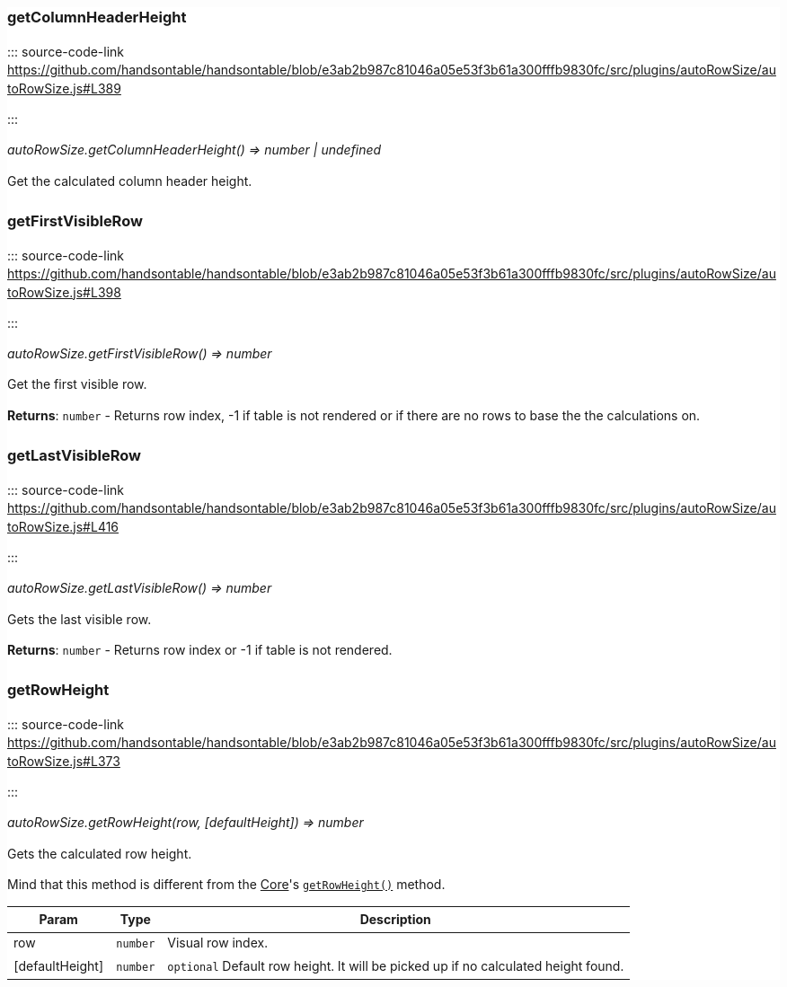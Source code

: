 

### getColumnHeaderHeight
  
::: source-code-link https://github.com/handsontable/handsontable/blob/e3ab2b987c81046a05e53f3b61a300fffb9830fc/src/plugins/autoRowSize/autoRowSize.js#L389

:::

_autoRowSize.getColumnHeaderHeight() ⇒ number | undefined_

Get the calculated column header height.



### getFirstVisibleRow
  
::: source-code-link https://github.com/handsontable/handsontable/blob/e3ab2b987c81046a05e53f3b61a300fffb9830fc/src/plugins/autoRowSize/autoRowSize.js#L398

:::

_autoRowSize.getFirstVisibleRow() ⇒ number_

Get the first visible row.


**Returns**: `number` - Returns row index, -1 if table is not rendered or if there are no rows to base the the calculations on.  

### getLastVisibleRow
  
::: source-code-link https://github.com/handsontable/handsontable/blob/e3ab2b987c81046a05e53f3b61a300fffb9830fc/src/plugins/autoRowSize/autoRowSize.js#L416

:::

_autoRowSize.getLastVisibleRow() ⇒ number_

Gets the last visible row.


**Returns**: `number` - Returns row index or -1 if table is not rendered.  

### getRowHeight
  
::: source-code-link https://github.com/handsontable/handsontable/blob/e3ab2b987c81046a05e53f3b61a300fffb9830fc/src/plugins/autoRowSize/autoRowSize.js#L373

:::

_autoRowSize.getRowHeight(row, [defaultHeight]) ⇒ number_

Gets the calculated row height.

Mind that this method is different from the [Core](@/api/core.md)'s [`getRowHeight()`](@/api/core.md#getrowheight) method.


| Param | Type | Description |
| --- | --- | --- |
| row | `number` | Visual row index. |
| [defaultHeight] | `number` | `optional` Default row height. It will be picked up if no calculated height found. |
